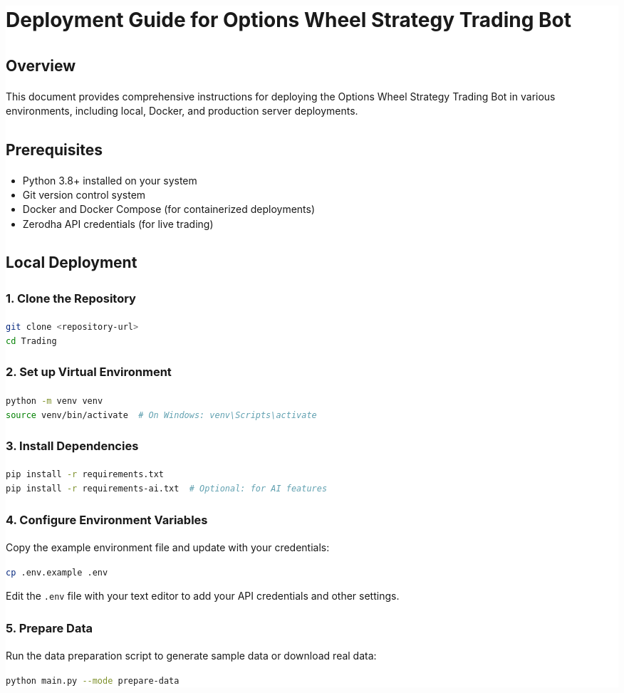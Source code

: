 # Deployment Guide for Options Wheel Strategy Trading Bot

## Overview

This document provides comprehensive instructions for deploying the Options Wheel Strategy Trading Bot in various environments, including local, Docker, and production server deployments.

## Prerequisites

- Python 3.8+ installed on your system
- Git version control system
- Docker and Docker Compose (for containerized deployments)
- Zerodha API credentials (for live trading)

## Local Deployment

### 1. Clone the Repository

```bash
git clone <repository-url>
cd Trading
```

### 2. Set up Virtual Environment

```bash
python -m venv venv
source venv/bin/activate  # On Windows: venv\Scripts\activate
```

### 3. Install Dependencies

```bash
pip install -r requirements.txt
pip install -r requirements-ai.txt  # Optional: for AI features
```

### 4. Configure Environment Variables

Copy the example environment file and update with your credentials:

```bash
cp .env.example .env
```

Edit the `.env` file with your text editor to add your API credentials and other settings.

### 5. Prepare Data

Run the data preparation script to generate sample data or download real data:

```bash
python main.py --mode prepare-data
```

